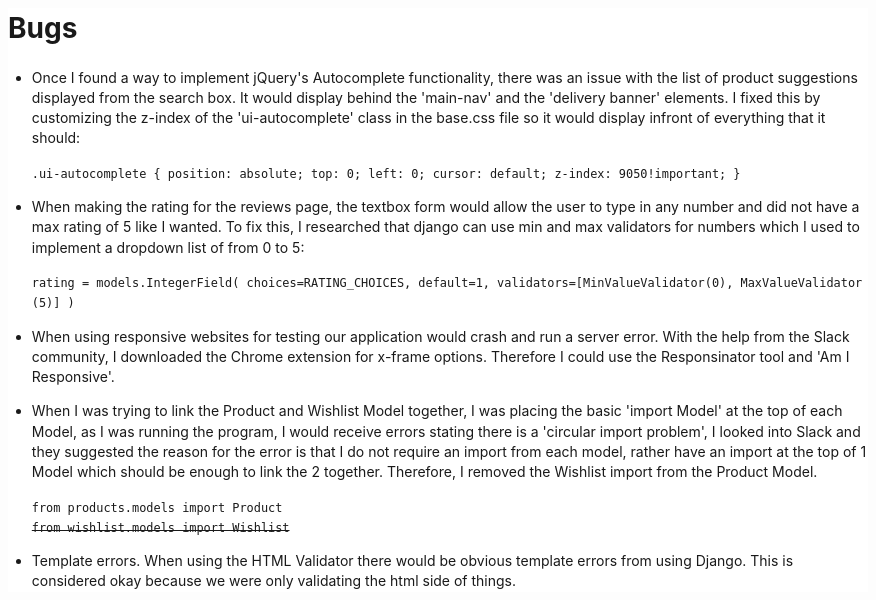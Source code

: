 # Bugs

- Once I found a way to implement jQuery's Autocomplete functionality, there was an issue with the list of product suggestions displayed from the search box.
  It would display behind the 'main-nav' and the 'delivery banner' elements. I fixed this by customizing the z-index of the 'ui-autocomplete' class in the base.css file so it would display infront of
  everything that it should:
  
  `.ui-autocomplete {
    position: absolute;
    top: 0;
    left: 0;
    cursor: default;
    z-index: 9050!important;
  }`

- When making the rating for the reviews page, the textbox form would allow the user to type in any number and did not have a max rating of 5 like I wanted. To fix this, I researched that django can use min and max validators
  for numbers which I used to implement a dropdown list of from 0 to 5:
  
  `rating = models.IntegerField(
        choices=RATING_CHOICES, default=1,
        validators=[MinValueValidator(0), MaxValueValidator(5)]
        )
  `

- When using responsive websites for testing our application would crash and run a server error. With the help from the Slack community, I downloaded the Chrome extension for x-frame options. Therefore I could use the Responsinator tool
  and 'Am I Responsive'.

- When I was trying to link the Product and Wishlist Model together, I was placing the basic 'import Model' at the top of each Model, as I was running the program, I would receive errors stating there is a 'circular import problem', I looked into Slack and they suggested the reason for the error is that I do not require an import from each model, rather have an import at the top of 1 Model which should be enough to link the 2 together. Therefore, I removed the Wishlist import from the Product Model.

  `from products.models import Product`
  <br/>
  <del>`from wishlist.models import Wishlist`</del>

- Template errors. When using the HTML Validator there would be obvious template errors from using Django. This is considered okay because we were only validating the html side of things.
